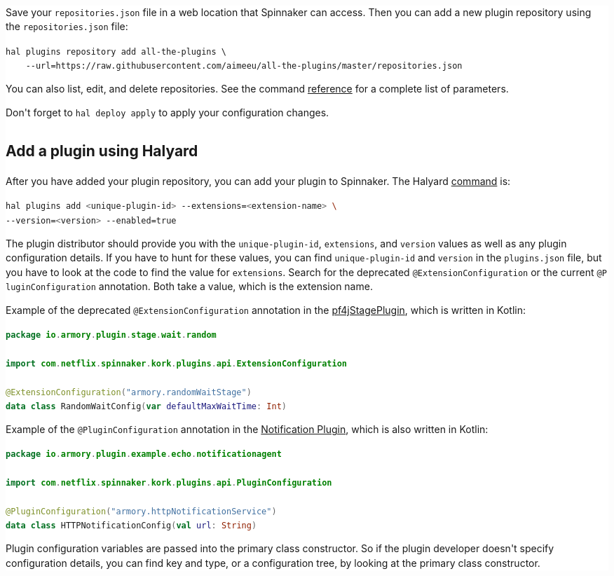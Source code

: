 Save your `repositories.json` file in a web location that Spinnaker can access. Then you can add a new plugin repository using the `repositories.json` file:

```
hal plugins repository add all-the-plugins \
    --url=https://raw.githubusercontent.com/aimeeu/all-the-plugins/master/repositories.json
```

You can also list, edit, and delete repositories. See the command [reference](/reference/halyard/commands/#hal-plugins-repository) for a complete list of parameters.

Don't forget to `hal deploy apply` to apply your configuration changes.

## Add a plugin using Halyard

After you have added your plugin repository, you can add your plugin to Spinnaker. The Halyard [command](/reference/halyard/commands/#hal-plugins-add) is:

```bash
hal plugins add <unique-plugin-id> --extensions=<extension-name> \
--version=<version> --enabled=true
```

The plugin distributor should provide you with the `unique-plugin-id`, `extensions`, and `version` values as well as any plugin configuration details. If you have to hunt for these values, you can find `unique-plugin-id` and `version` in the `plugins.json` file, but you have to look at the code to find the value for `extensions`. Search for the deprecated `@ExtensionConfiguration` or the current `@PluginConfiguration` annotation. Both take a value, which is the extension name.

Example of the deprecated `@ExtensionConfiguration` annotation in the [pf4jStagePlugin](https://github.com/spinnaker-plugin-examples/pf4jStagePlugin/blob/master/random-wait-orca/src/main/kotlin/io/armory/plugin/stage/wait/random/RandomWaitConfig.kt), which is written in Kotlin:

```kotlin
package io.armory.plugin.stage.wait.random

import com.netflix.spinnaker.kork.plugins.api.ExtensionConfiguration

@ExtensionConfiguration("armory.randomWaitStage")
data class RandomWaitConfig(var defaultMaxWaitTime: Int)
```

Example of the `@PluginConfiguration` annotation in the [Notification Plugin](https://github.com/spinnaker-plugin-examples/notificationPlugin/blob/master/notification-agent-echo/src/main/kotlin/io/armory/plugin/example/echo/notificationagent/HTTPNotificationConfig.kt#L5), which is also written in Kotlin:

```kotlin
package io.armory.plugin.example.echo.notificationagent

import com.netflix.spinnaker.kork.plugins.api.PluginConfiguration

@PluginConfiguration("armory.httpNotificationService")
data class HTTPNotificationConfig(val url: String)
```

Plugin configuration variables are passed into the primary class constructor. So if the plugin developer doesn't specify configuration details, you can find key and type, or a configuration tree, by looking at the primary class constructor.
